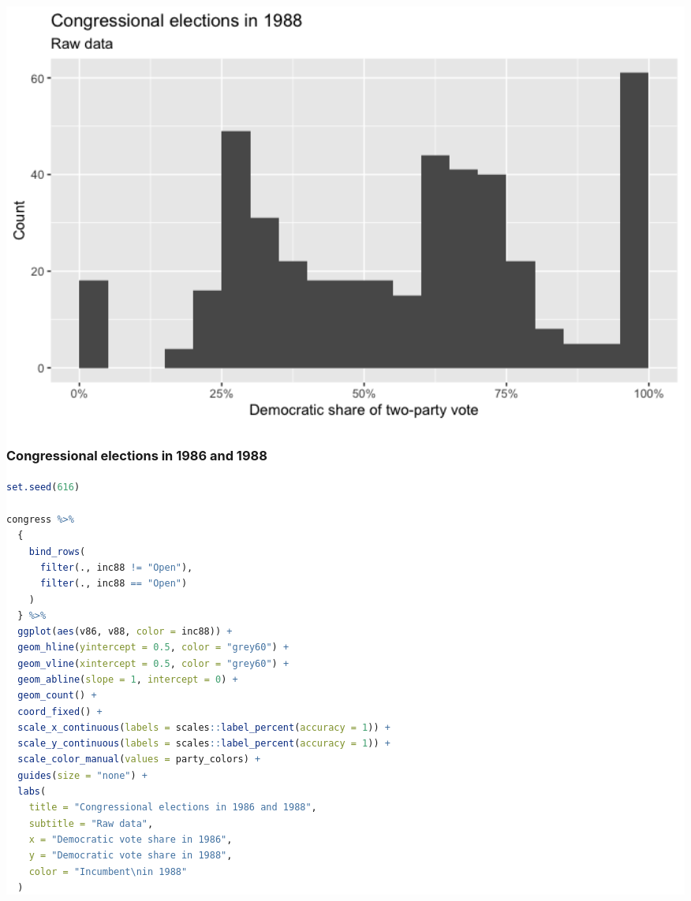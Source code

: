 <img src="congress_tv_files/figure-gfm/unnamed-chunk-3-1.png" width="100%" />

### Congressional elections in 1986 and 1988

``` r
set.seed(616)

congress %>% 
  {
    bind_rows(
      filter(., inc88 != "Open"),
      filter(., inc88 == "Open")
    )
  } %>% 
  ggplot(aes(v86, v88, color = inc88)) +
  geom_hline(yintercept = 0.5, color = "grey60") +
  geom_vline(xintercept = 0.5, color = "grey60") +
  geom_abline(slope = 1, intercept = 0) +
  geom_count() +
  coord_fixed() +
  scale_x_continuous(labels = scales::label_percent(accuracy = 1)) +
  scale_y_continuous(labels = scales::label_percent(accuracy = 1)) +
  scale_color_manual(values = party_colors) +
  guides(size = "none") +
  labs(
    title = "Congressional elections in 1986 and 1988",
    subtitle = "Raw data",
    x = "Democratic vote share in 1986",
    y = "Democratic vote share in 1988",
    color = "Incumbent\nin 1988"
  )
```
